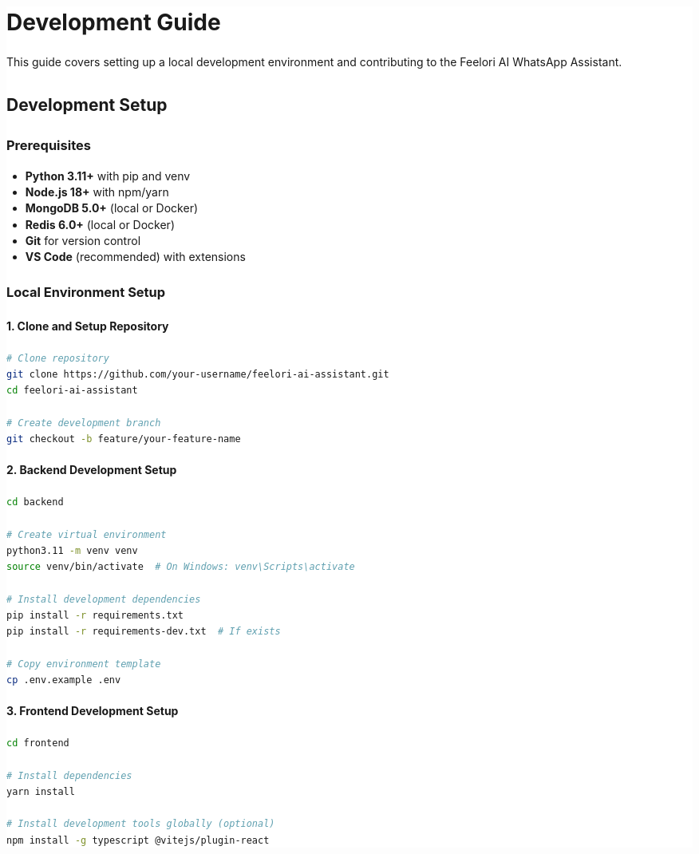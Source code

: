 # Development Guide

This guide covers setting up a local development environment and contributing to the Feelori AI WhatsApp Assistant.

## Development Setup

### Prerequisites

- **Python 3.11+** with pip and venv
- **Node.js 18+** with npm/yarn
- **MongoDB 5.0+** (local or Docker)
- **Redis 6.0+** (local or Docker)
- **Git** for version control
- **VS Code** (recommended) with extensions

### Local Environment Setup

#### 1. Clone and Setup Repository
```bash
# Clone repository
git clone https://github.com/your-username/feelori-ai-assistant.git
cd feelori-ai-assistant

# Create development branch
git checkout -b feature/your-feature-name
```

#### 2. Backend Development Setup
```bash
cd backend

# Create virtual environment
python3.11 -m venv venv
source venv/bin/activate  # On Windows: venv\Scripts\activate

# Install development dependencies
pip install -r requirements.txt
pip install -r requirements-dev.txt  # If exists

# Copy environment template
cp .env.example .env
```

#### 3. Frontend Development Setup
```bash
cd frontend

# Install dependencies
yarn install

# Install development tools globally (optional)
npm install -g typescript @vitejs/plugin-react
```
